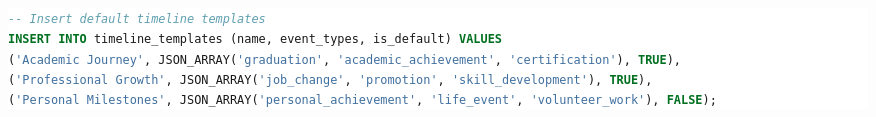 ```sql
-- Insert default timeline templates
INSERT INTO timeline_templates (name, event_types, is_default) VALUES
('Academic Journey', JSON_ARRAY('graduation', 'academic_achievement', 'certification'), TRUE),
('Professional Growth', JSON_ARRAY('job_change', 'promotion', 'skill_development'), TRUE),
('Personal Milestones', JSON_ARRAY('personal_achievement', 'life_event', 'volunteer_work'), FALSE);
```

